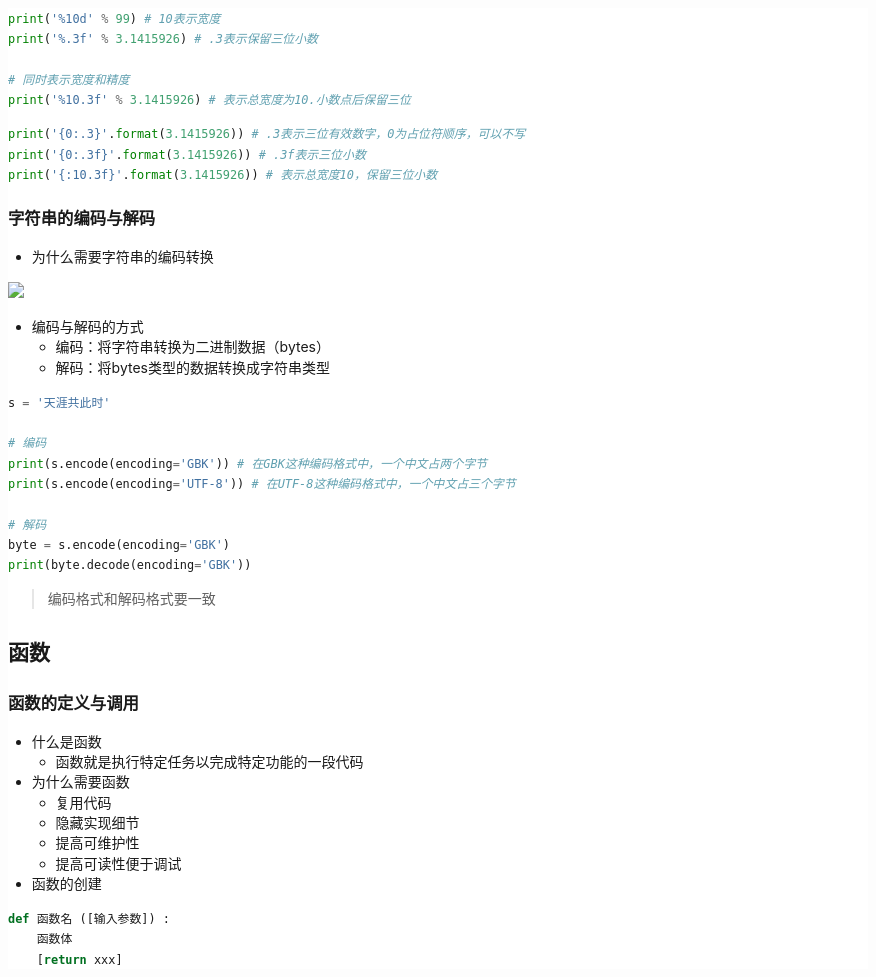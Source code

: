 ```python
print('%10d' % 99) # 10表示宽度
print('%.3f' % 3.1415926) # .3表示保留三位小数

# 同时表示宽度和精度
print('%10.3f' % 3.1415926) # 表示总宽度为10.小数点后保留三位
```

```python
print('{0:.3}'.format(3.1415926)) # .3表示三位有效数字，0为占位符顺序，可以不写
print('{0:.3f}'.format(3.1415926)) # .3f表示三位小数
print('{:10.3f}'.format(3.1415926)) # 表示总宽度10，保留三位小数
```

### 字符串的编码与解码

- 为什么需要字符串的编码转换

![](https://i0.hdslb.com/bfs/album/8f8db58430259b6e55886e620cb2bc15b7f451a6.png)

- 编码与解码的方式
	- 编码：将字符串转换为二进制数据（bytes）
	- 解码：将bytes类型的数据转换成字符串类型

```python
s = '天涯共此时'

# 编码
print(s.encode(encoding='GBK')) # 在GBK这种编码格式中，一个中文占两个字节
print(s.encode(encoding='UTF-8')) # 在UTF-8这种编码格式中，一个中文占三个字节

# 解码
byte = s.encode(encoding='GBK')
print(byte.decode(encoding='GBK'))
```

>编码格式和解码格式要一致

## 函数

### 函数的定义与调用

- 什么是函数
	- 函数就是执行特定任务以完成特定功能的一段代码
- 为什么需要函数
	- 复用代码
	- 隐藏实现细节
	- 提高可维护性
	- 提高可读性便于调试
- 函数的创建

```python
def 函数名 ([输入参数]) :
	函数体
	[return xxx]
```
